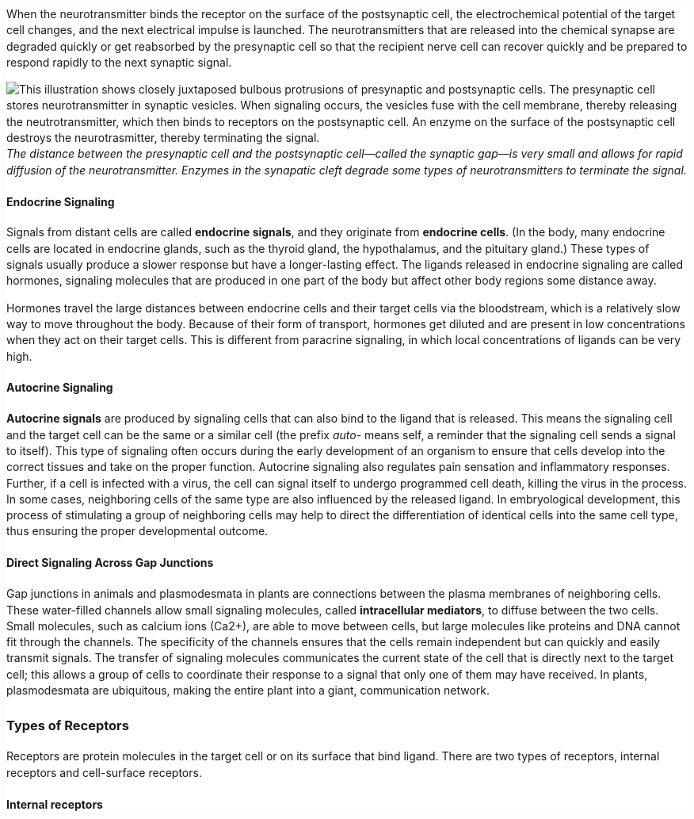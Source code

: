 When the neurotransmitter binds the receptor on the surface of the postsynaptic cell, the electrochemical potential of the target cell changes, and the next electrical impulse is launched. The neurotransmitters that are released into the chemical synapse are degraded quickly or get reabsorbed by the presynaptic cell so that the recipient nerve cell can recover quickly and be prepared to respond rapidly to the next synaptic signal.

![This illustration shows closely juxtaposed bulbous protrusions of presynaptic and postsynaptic cells. The presynaptic cell stores neurotransmitter in synaptic vesicles. When signaling occurs, the vesicles fuse with the cell membrane, thereby releasing the neutrotransmitter, which then binds to receptors on the postsynaptic cell. An enzyme on the surface of the postsynaptic cell destroys the neurotrasmitter, thereby terminating the signal.][2] _The distance between the presynaptic cell and the postsynaptic cell—called the synaptic gap—is very small and allows for rapid diffusion of the neurotransmitter. Enzymes in the synapatic cleft degrade some types of neurotransmitters to terminate the signal._

#### Endocrine Signaling

Signals from distant cells are called **endocrine signals**, and they originate from **endocrine cells**. (In the body, many endocrine cells are located in endocrine glands, such as the thyroid gland, the hypothalamus, and the pituitary gland.) These types of signals usually produce a slower response but have a longer-lasting effect. The ligands released in endocrine signaling are called hormones, signaling molecules that are produced in one part of the body but affect other body regions some distance away.

Hormones travel the large distances between endocrine cells and their target cells via the bloodstream, which is a relatively slow way to move throughout the body. Because of their form of transport, hormones get diluted and are present in low concentrations when they act on their target cells. This is different from paracrine signaling, in which local concentrations of ligands can be very high.

#### Autocrine Signaling

**Autocrine signals** are produced by signaling cells that can also bind to the ligand that is released. This means the signaling cell and the target cell can be the same or a similar cell (the prefix _auto-_ means self, a reminder that the signaling cell sends a signal to itself). This type of signaling often occurs during the early development of an organism to ensure that cells develop into the correct tissues and take on the proper function. Autocrine signaling also regulates pain sensation and inflammatory responses. Further, if a cell is infected with a virus, the cell can signal itself to undergo programmed cell death, killing the virus in the process. In some cases, neighboring cells of the same type are also influenced by the released ligand. In embryological development, this process of stimulating a group of neighboring cells may help to direct the differentiation of identical cells into the same cell type, thus ensuring the proper developmental outcome.

#### Direct Signaling Across Gap Junctions

Gap junctions in animals and plasmodesmata in plants are connections between the plasma membranes of neighboring cells. These water-filled channels allow small signaling molecules, called **intracellular mediators**, to diffuse between the two cells. Small molecules, such as calcium ions (Ca2+), are able to move between cells, but large molecules like proteins and DNA cannot fit through the channels. The specificity of the channels ensures that the cells remain independent but can quickly and easily transmit signals. The transfer of signaling molecules communicates the current state of the cell that is directly next to the target cell; this allows a group of cells to coordinate their response to a signal that only one of them may have received. In plants, plasmodesmata are ubiquitous, making the entire plant into a giant, communication network.

### Types of Receptors

Receptors are protein molecules in the target cell or on its surface that bind ligand. There are two types of receptors, internal receptors and cell-surface receptors.

#### Internal receptors


   [1]: https://cnx.org/resources/46ef3ef0e8ccae469cbdb28a48cb054c002522b5/Figure_09_01_01.jpg
   [2]: https://cnx.org/resources/0e89309dd4e1e30ccb0ce4e031ffe7e29840ba71/Figure_09_01_02.jpg
   [3]: https://cnx.org/resources/80ea90c5ba3e58bafa07f0da6a7c8f2036f6bfbf/Figure_09_01_03.jpg
   [4]: https://cnx.org/resources/91a16ffc48b5248d025cead1393fa2d9de8305b2/Figure_09_01_04.jpg
   [5]: https://cnx.org/resources/90c673144468f2cb20b9f51af9800236ffe3a9bb/Figure_09_01_05.jpg
   [6]: https://cnx.org/resources/c601adc236f33419730bfaf745c90e765d8d878d/Figure_09_01_06.jpg
   [7]: https://cnx.org/resources/c46c375615f40243e4a2ed562ee162251975abb5/Figure_09_01_07.png
   [8]: https://cnx.org/resources/9a983de26bad5c0d5d0ea60ab6fea3d654541f58/Figure_09_01_08.jpg